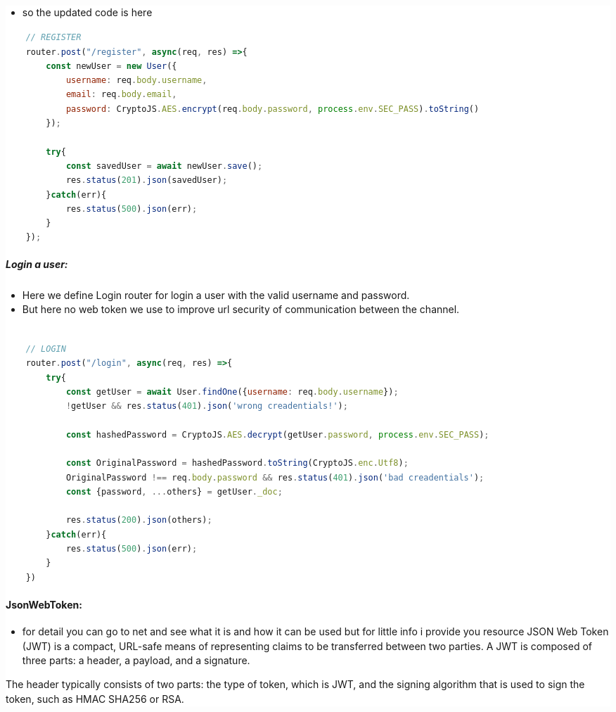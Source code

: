- so the updated code is here
```js
    // REGISTER
    router.post("/register", async(req, res) =>{
        const newUser = new User({
            username: req.body.username,
            email: req.body.email,
            password: CryptoJS.AES.encrypt(req.body.password, process.env.SEC_PASS).toString()
        });

        try{
            const savedUser = await newUser.save();
            res.status(201).json(savedUser);
        }catch(err){
            res.status(500).json(err);
        }
    });
```


##### Login a user:
- Here we define Login router for login a user with the valid username and password.
- But here no web token we use to improve url security of communication between the channel.


```js

    // LOGIN
    router.post("/login", async(req, res) =>{
        try{
            const getUser = await User.findOne({username: req.body.username});
            !getUser && res.status(401).json('wrong creadentials!');

            const hashedPassword = CryptoJS.AES.decrypt(getUser.password, process.env.SEC_PASS);

            const OriginalPassword = hashedPassword.toString(CryptoJS.enc.Utf8);
            OriginalPassword !== req.body.password && res.status(401).json('bad creadentials');
            const {password, ...others} = getUser._doc;

            res.status(200).json(others);
        }catch(err){
            res.status(500).json(err);
        }
    })
```
#### JsonWebToken:
- for detail you can go to net and see what it is and how it can be used but for little info i provide you resource
JSON Web Token (JWT) is a compact, URL-safe means of representing claims to be transferred between two parties. A JWT is composed of three parts: a header, a payload, and a signature.

The header typically consists of two parts: the type of token, which is JWT, and the signing algorithm that is used to sign the token, such as HMAC SHA256 or RSA.
